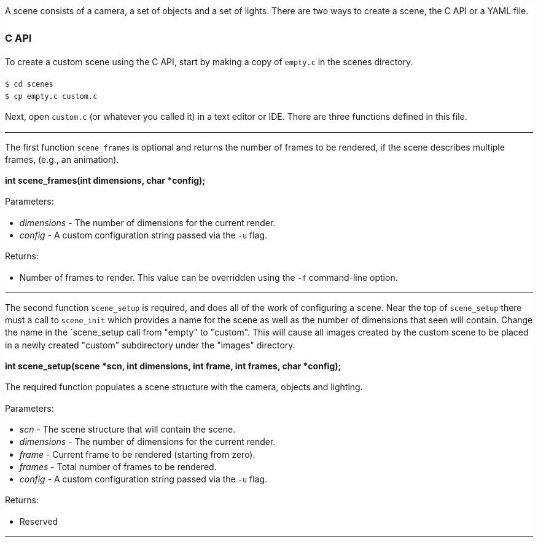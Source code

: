 A scene consists of a camera, a set of objects and a set of lights.
There are two ways to create a scene, the C API or a YAML file.

### C API

To create a custom scene using the C API, start by making a copy of `empty.c`
in the scenes directory.
```text
$ cd scenes
$ cp empty.c custom.c
```

Next, open `custom.c` (or whatever you called it) in a text editor or IDE.
There are three functions defined in this file.

---

The first function `scene_frames` is optional and returns the number of frames
to be rendered, if the scene describes multiple frames, (e.g., an animation).

**int scene_frames(int dimensions, char \*config);**
 
Parameters:
 * *dimensions* - The number of dimensions for the current render.
 * *config* - A custom configuration string passed via the `-u` flag.

Returns:
 * Number of frames to render.  This value can be overridden using the `-f`
 command-line option.

---

The second function `scene_setup` is required, and does all of the work of configuring a scene.
Near the top of `scene_setup` there must a call to `scene_init` which provides
a name for the scene as well as the number of dimensions that seen will
contain.
Change the name in the `scene_setup call from "empty" to "custom".
This will cause all images created by the custom scene to be placed in a newly
created "custom" subdirectory under the "images" directory.

**int scene_setup(scene \*scn, int dimensions, int frame, int frames, char \*config);**

The required function populates a scene structure with the camera, objects
and lighting.

Parameters:
 * *scn* - The scene structure that will contain the scene.
 * *dimensions* - The number of dimensions for the current render.
 * *frame* - Current frame to be rendered (starting from zero).
 * *frames* - Total number of frames to be rendered.
 * *config* - A custom configuration string passed via the `-u` flag.

Returns:
 * Reserved

---
